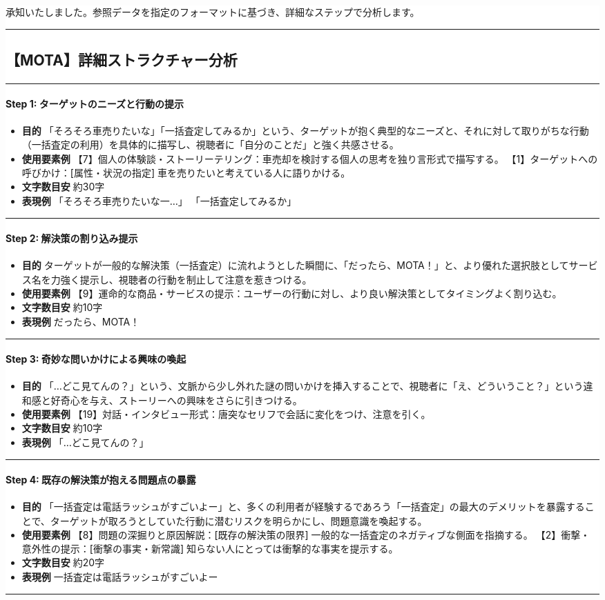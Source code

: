 
承知いたしました。参照データを指定のフォーマットに基づき、詳細なステップで分析します。

---
## **【MOTA】詳細ストラクチャー分析**

---

#### Step 1: ターゲットのニーズと行動の提示
- **目的**
「そろそろ車売りたいな」「一括査定してみるか」という、ターゲットが抱く典型的なニーズと、それに対して取りがちな行動（一括査定の利用）を具体的に描写し、視聴者に「自分のことだ」と強く共感させる。
- **使用要素例**
【7】個人の体験談・ストーリーテリング：車売却を検討する個人の思考を独り言形式で描写する。
【1】ターゲットへの呼びかけ：[属性・状況の指定] 車を売りたいと考えている人に語りかける。
- **文字数目安**
約30字
- **表現例**
「そろそろ車売りたいな一…」
「一括査定してみるか」

---

#### Step 2: 解決策の割り込み提示
- **目的**
ターゲットが一般的な解決策（一括査定）に流れようとした瞬間に、「だったら、MOTA！」と、より優れた選択肢としてサービス名を力強く提示し、視聴者の行動を制止して注意を惹きつける。
- **使用要素例**
【9】運命的な商品・サービスの提示：ユーザーの行動に対し、より良い解決策としてタイミングよく割り込む。
- **文字数目安**
約10字
- **表現例**
だったら、MOTA！

---

#### Step 3: 奇妙な問いかけによる興味の喚起
- **目的**
「…どこ見てんの？」という、文脈から少し外れた謎の問いかけを挿入することで、視聴者に「え、どういうこと？」という違和感と好奇心を与え、ストーリーへの興味をさらに引きつける。
- **使用要素例**
【19】対話・インタビュー形式：唐突なセリフで会話に変化をつけ、注意を引く。
- **文字数目安**
約10字
- **表現例**
「…どこ見てんの？」

---

#### Step 4: 既存の解決策が抱える問題点の暴露
- **目的**
「一括査定は電話ラッシュがすごいよー」と、多くの利用者が経験するであろう「一括査定」の最大のデメリットを暴露することで、ターゲットが取ろうとしていた行動に潜むリスクを明らかにし、問題意識を喚起する。
- **使用要素例**
【8】問題の深掘りと原因解説：[既存の解決策の限界] 一般的な一括査定のネガティブな側面を指摘する。
【2】衝撃・意外性の提示：[衝撃の事実・新常識] 知らない人にとっては衝撃的な事実を提示する。
- **文字数目安**
約20字
- **表現例**
一括査定は電話ラッシュがすごいよー

---